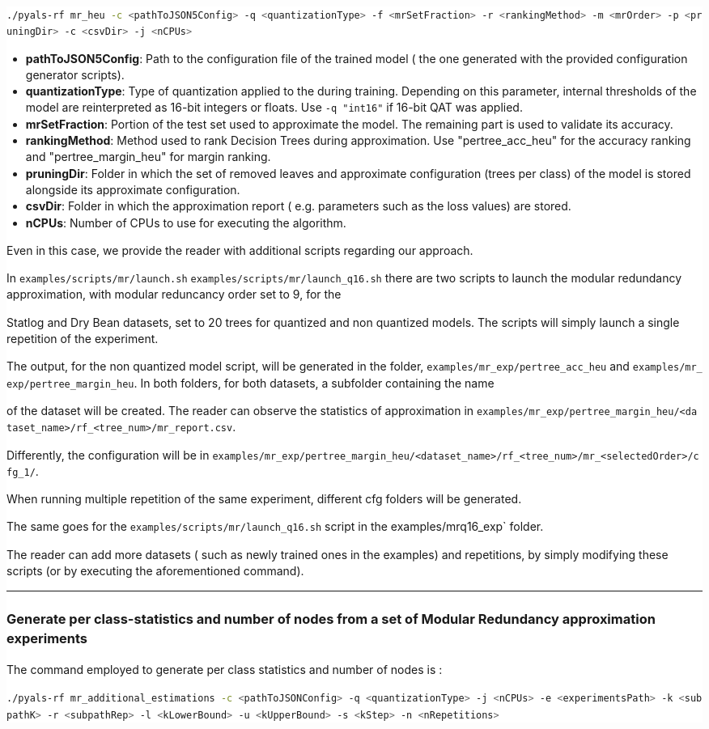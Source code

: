 ```bash
./pyals-rf mr_heu -c <pathToJSON5Config> -q <quantizationType> -f <mrSetFraction> -r <rankingMethod> -m <mrOrder> -p <pruningDir> -c <csvDir> -j <nCPUs>
```
- **pathToJSON5Config**: Path to the configuration file of the trained model ( the one generated with the provided configuration generator scripts).
- **quantizationType**: Type of quantization applied to the during training. Depending on this parameter, internal thresholds of the model are reinterpreted as 16-bit integers or floats. Use `-q "int16"` if 16-bit QAT was applied.
- **mrSetFraction**:  Portion of the test set used to approximate the model. The remaining part is used to validate its accuracy.
- **rankingMethod**:  Method used to rank Decision Trees during approximation. Use "pertree_acc_heu" for the accuracy ranking and "pertree_margin_heu" for margin ranking.
- **pruningDir**:     Folder in which the set of removed leaves and approximate configuration (trees per class) of the model is stored alongside its approximate configuration.
- **csvDir**:         Folder in which the approximation report ( e.g. parameters such as the loss values) are stored.
- **nCPUs**:         Number of CPUs to use for executing the algorithm.

Even in this case, we provide the reader with additional scripts regarding our approach. 

In `examples/scripts/mr/launch.sh` `examples/scripts/mr/launch_q16.sh` there are two scripts to launch the modular redundancy approximation, with modular reduncancy order set to 9, for the 

Statlog and Dry Bean datasets, set to 20 trees for quantized and non quantized models. The scripts will simply launch a single repetition of the experiment. 

The output, for the non quantized model script, will be generated in the folder, `examples/mr_exp/pertree_acc_heu` and `examples/mr_exp/pertree_margin_heu`. In both folders, for both datasets,  a subfolder containing the name 

of the dataset will be created. The reader can observe the statistics of approximation in `examples/mr_exp/pertree_margin_heu/<dataset_name>/rf_<tree_num>/mr_report.csv`. 

Differently, the  configuration will be in `examples/mr_exp/pertree_margin_heu/<dataset_name>/rf_<tree_num>/mr_<selectedOrder>/cfg_1/`.

When running multiple repetition of the same experiment, different cfg folders will be generated.  

The same goes for the `examples/scripts/mr/launch_q16.sh` script in the examples/mrq16_exp` folder. 

The reader can add more datasets ( such as newly trained ones in the examples) and repetitions, by simply modifying these scripts  (or by executing the aforementioned command). 

---

### Generate per class-statistics and number of nodes from a set of Modular Redundancy approximation experiments

The command employed to generate per class statistics and number of nodes is : 

```bash
./pyals-rf mr_additional_estimations -c <pathToJSONConfig> -q <quantizationType> -j <nCPUs> -e <experimentsPath> -k <subpathK> -r <subpathRep> -l <kLowerBound> -u <kUpperBound> -s <kStep> -n <nRepetitions>
```
